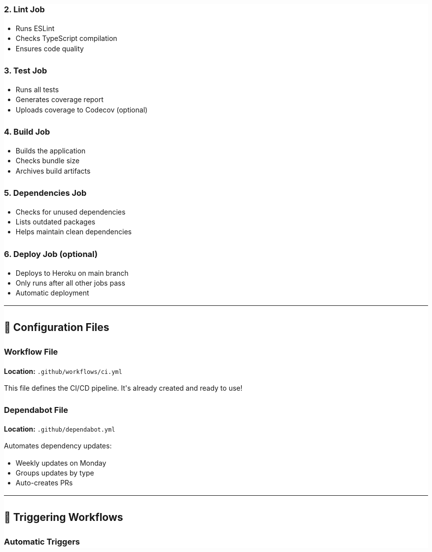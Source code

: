 ### 2. Lint Job
- Runs ESLint
- Checks TypeScript compilation
- Ensures code quality

### 3. Test Job
- Runs all tests
- Generates coverage report
- Uploads coverage to Codecov (optional)

### 4. Build Job
- Builds the application
- Checks bundle size
- Archives build artifacts

### 5. Dependencies Job
- Checks for unused dependencies
- Lists outdated packages
- Helps maintain clean dependencies

### 6. Deploy Job (optional)
- Deploys to Heroku on main branch
- Only runs after all other jobs pass
- Automatic deployment

---

## 🔧 Configuration Files

### Workflow File

**Location:** `.github/workflows/ci.yml`

This file defines the CI/CD pipeline. It's already created and ready to use!

### Dependabot File

**Location:** `.github/dependabot.yml`

Automates dependency updates:
- Weekly updates on Monday
- Groups updates by type
- Auto-creates PRs

---

## 🎯 Triggering Workflows

### Automatic Triggers
